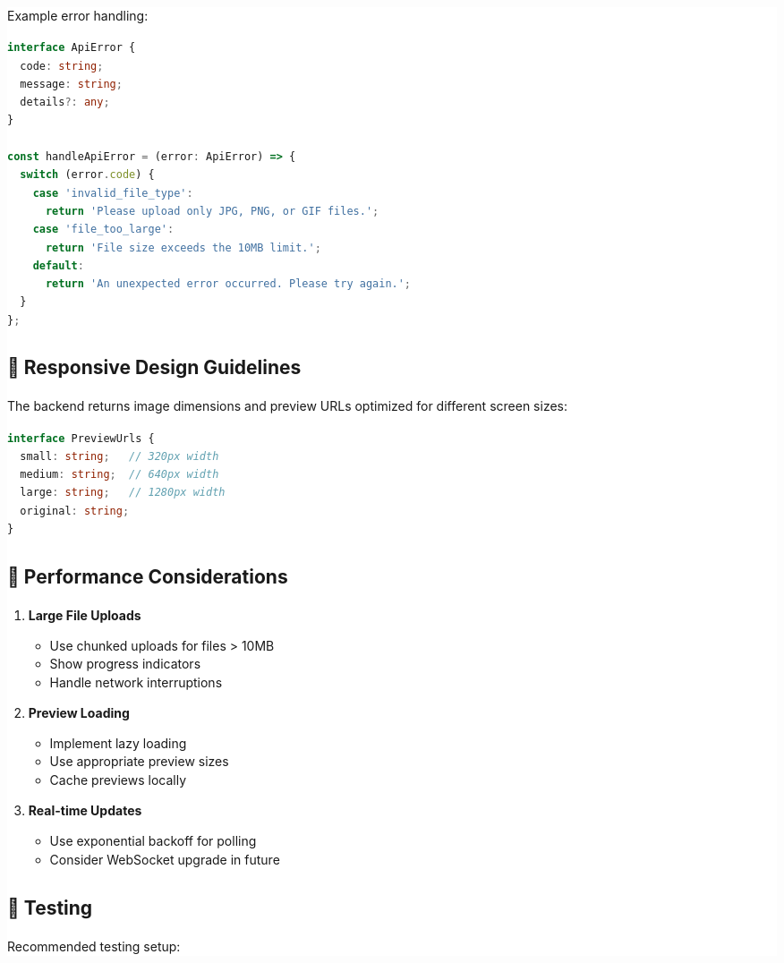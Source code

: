 Example error handling:

```typescript
interface ApiError {
  code: string;
  message: string;
  details?: any;
}

const handleApiError = (error: ApiError) => {
  switch (error.code) {
    case 'invalid_file_type':
      return 'Please upload only JPG, PNG, or GIF files.';
    case 'file_too_large':
      return 'File size exceeds the 10MB limit.';
    default:
      return 'An unexpected error occurred. Please try again.';
  }
};
```

## 📱 Responsive Design Guidelines

The backend returns image dimensions and preview URLs optimized for different screen sizes:

```typescript
interface PreviewUrls {
  small: string;   // 320px width
  medium: string;  // 640px width
  large: string;   // 1280px width
  original: string;
}
```

## 🚀 Performance Considerations

1. **Large File Uploads**
   - Use chunked uploads for files > 10MB
   - Show progress indicators
   - Handle network interruptions

2. **Preview Loading**
   - Implement lazy loading
   - Use appropriate preview sizes
   - Cache previews locally

3. **Real-time Updates**
   - Use exponential backoff for polling
   - Consider WebSocket upgrade in future

## 🧪 Testing

Recommended testing setup:

